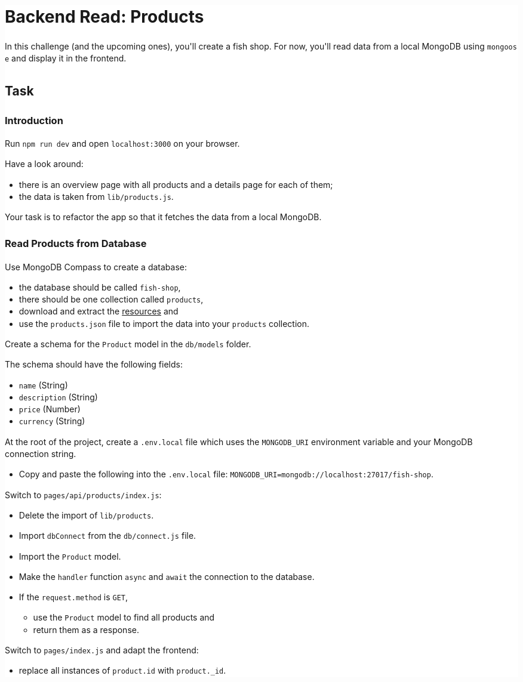 # Backend Read: Products

In this challenge (and the upcoming ones), you'll create a fish shop. For now, you'll read data from a local MongoDB using `mongoose` and display it in the frontend.

## Task

### Introduction

Run `npm run dev` and open `localhost:3000` on your browser.

Have a look around:

- there is an overview page with all products and a details page for each of them;
- the data is taken from `lib/products.js`.

Your task is to refactor the app so that it fetches the data from a local MongoDB.

### Read Products from Database

Use MongoDB Compass to create a database:

- the database should be called `fish-shop`,
- there should be one collection called `products`,
- download and extract the [resources](README.md#resources) and
- use the `products.json` file to import the data into your `products` collection.

Create a schema for the `Product` model in the `db/models` folder.

The schema should have the following fields:

- `name` (String)
- `description` (String)
- `price` (Number)
- `currency` (String)

At the root of the project, create a `.env.local` file which uses the `MONGODB_URI` environment variable and your MongoDB connection string.

- Copy and paste the following into the `.env.local` file: `MONGODB_URI=mongodb://localhost:27017/fish-shop`.

Switch to `pages/api/products/index.js`:

- Delete the import of `lib/products`.
- Import `dbConnect` from the `db/connect.js` file.
- Import the `Product` model.
- Make the `handler` function `async` and `await` the connection to the database.
- If the `request.method` is `GET`,

  - use the `Product` model to find all products and
  - return them as a response.

Switch to `pages/index.js` and adapt the frontend:

- replace all instances of `product.id` with `product._id`.
